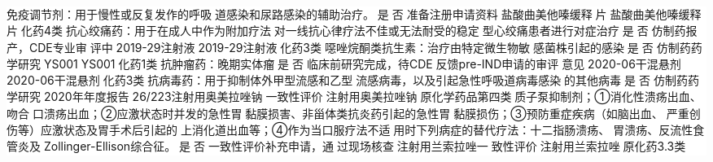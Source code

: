 免疫调节剂：用于慢性或反复发作的呼吸
道感染和尿路感染的辅助治疗。
是
否
准备注册申请资料
盐酸曲美他嗪缓释
片
盐酸曲美他嗪缓释片
化药4类
抗心绞痛药：用于在成人中作为附加疗法
对一线抗心律疗法不佳或无法耐受的稳定
型心绞痛患者进行对症治疗
是
否
仿制药报产，CDE专业审
评中
2019-29注射液
2019-29注射液
化药3类
噁唑烷酮类抗生素：治疗由特定微生物敏
感菌株引起的感染
是
否
仿制药药学研究
YS001
YS001
化药1类
抗肿瘤药：晚期实体瘤
是
否
临床前研究完成，待CDE
反馈pre-IND申请的审评
意见
2020-06干混悬剂
2020-06干混悬剂
化药3类
抗病毒药：用于抑制体外甲型流感和乙型
流感病毒，以及引起急性呼吸道病毒感染
的其他病毒
是
否
仿制药药学研究
2020年年度报告
26/223注射用奥美拉唑钠
一致性评价
注射用奥美拉唑钠
原化学药品第四类
质子泵抑制剂；①消化性溃疡出血、吻合
口溃疡出血；②应激状态时并发的急性胃
黏膜损害、非甾体类抗炎药引起的急性胃
黏膜损伤；③预防重症疾病（如脑出血、
严重创伤等）应激状态及胃手术后引起的
上消化道出血等；④作为当口服疗法不适
用时下列病症的替代疗法：十二指肠溃疡、
胃溃疡、反流性食管炎及
Zollinger-Ellison综合征。
是
否
一致性评价补充申请，通
过现场核查
注射用兰索拉唑一
致性评价
注射用兰索拉唑
原化药3.3类